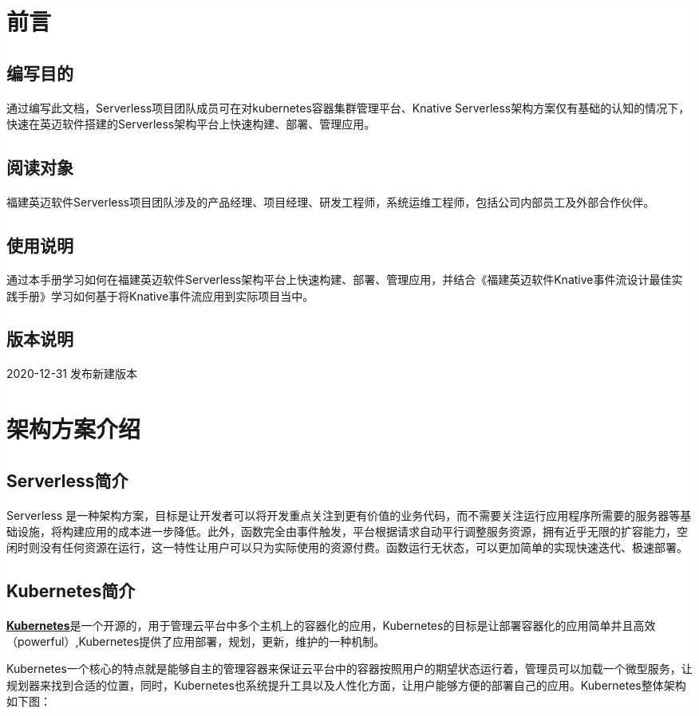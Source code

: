 # 前言

## 编写目的

通过编写此文档，Serverless项目团队成员可在对kubernetes容器集群管理平台、Knative Serverless架构方案仅有基础的认知的情况下，快速在英迈软件搭建的Serverless架构平台上快速构建、部署、管理应用。

## 阅读对象

福建英迈软件Serverless项目团队涉及的产品经理、项目经理、研发工程师，系统运维工程师，包括公司内部员工及外部合作伙伴。

## 使用说明

通过本手册学习如何在福建英迈软件Serverless架构平台上快速构建、部署、管理应用，并结合《福建英迈软件Knative事件流设计最佳实践手册》学习如何基于将Knative事件流应用到实际项目当中。

## 版本说明

2020-12-31  发布新建版本

# 架构方案介绍

## Serverless简介

Serverless 是一种架构方案，目标是让开发者可以将开发重点关注到更有价值的业务代码，而不需要关注运行应用程序所需要的服务器等基础设施，将构建应用的成本进一步降低。此外，函数完全由事件触发，平台根据请求自动平行调整服务资源，拥有近乎无限的扩容能力，空闲时则没有任何资源在运行，这一特性让用户可以只为实际使用的资源付费。函数运行无状态，可以更加简单的实现快速迭代、极速部署。

## Kubernetes简介

[**Kubernetes**](https://www.kubernetes.org.cn/)是一个开源的，用于管理云平台中多个主机上的容器化的应用，Kubernetes的目标是让部署容器化的应用简单并且高效（powerful）,Kubernetes提供了应用部署，规划，更新，维护的一种机制。

Kubernetes一个核心的特点就是能够自主的管理容器来保证云平台中的容器按照用户的期望状态运行着，管理员可以加载一个微型服务，让规划器来找到合适的位置，同时，Kubernetes也系统提升工具以及人性化方面，让用户能够方便的部署自己的应用。Kubernetes整体架构如下图：
